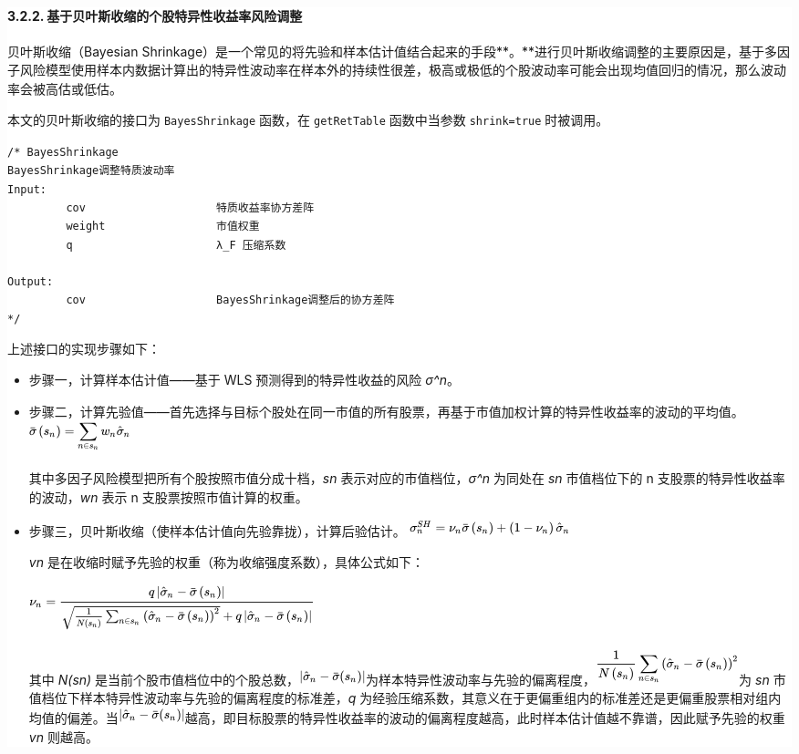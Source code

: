 #### 3.2.2. 基于贝叶斯收缩的个股特异性收益率风险调整

贝叶斯收缩（Bayesian
Shrinkage）是一个常见的将先验和样本估计值结合起来的手段**。**进行贝叶斯收缩调整的主要原因是，基于多因子风险模型使用样本内数据计算出的特异性波动率在样本外的持续性很差，极高或极低的个股波动率可能会出现均值回归的情况，那么波动率会被高估或低估。

本文的贝叶斯收缩的接口为 `BayesShrinkage` 函数，在
`getRetTable` 函数中当参数 `shrink=true`
时被调用。

```
/* BayesShrinkage
BayesShrinkage调整特质波动率
Input:
         cov                    特质收益率协方差阵
         weight                 市值权重
         q                      λ_F 压缩系数

Output:
         cov                    BayesShrinkage调整后的协方差阵
*/
```

上述接口的实现步骤如下：

* 步骤一，计算样本估计值——基于 WLS 预测得到的特异性收益的风险 *σ^n*。
* 步骤二，计算先验值——首先选择与目标个股处在同一市值的所有股票，再基于市值加权计算的特异性收益率的波动的平均值。
  ![](images/multi_factor_risk_model/3.2.2-1.png)

  其中多因子风险模型把所有个股按照市值分成十档，*sn*
  表示对应的市值档位，*σ^n* 为同处在
  *sn* 市值档位下的 n
  支股票的特异性收益率的波动，*wn* 表示 n 支股票按照市值计算的权重。
* 步骤三，贝叶斯收缩（使样本估计值向先验靠拢），计算后验估计。
  ![](images/multi_factor_risk_model/3.2.2-2.png)

  *vn*
  是在收缩时赋予先验的权重（称为收缩强度系数），具体公式如下：

  ![](images/multi_factor_risk_model/3.2.2-3.png)

  其中
  *N(sn)* 是当前个股市值档位中的个股总数，![](images/multi_factor_risk_model/3.2.2-4.png)为样本特异性波动率与先验的偏离程度，![](images/multi_factor_risk_model/3.2.2-5.png)为 *sn*
  市值档位下样本特异性波动率与先验的偏离程度的标准差，*q*
  为经验压缩系数，其意义在于更偏重组内的标准差还是更偏重股票相对组内均值的偏差。当![](images/multi_factor_risk_model/3.2.2-4.png)越高，即目标股票的特异性收益率的波动的偏离程度越高，此时样本估计值越不靠谱，因此赋予先验的权重
  *vn* 则越高。
